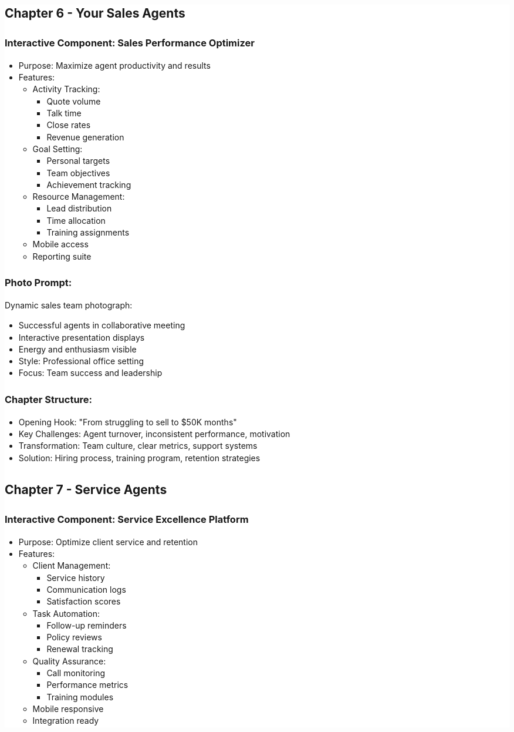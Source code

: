 ## Chapter 6 - Your Sales Agents

### Interactive Component: Sales Performance Optimizer
- Purpose: Maximize agent productivity and results
- Features:
  * Activity Tracking:
    - Quote volume
    - Talk time
    - Close rates
    - Revenue generation
  * Goal Setting:
    - Personal targets
    - Team objectives
    - Achievement tracking
  * Resource Management:
    - Lead distribution
    - Time allocation
    - Training assignments
  * Mobile access
  * Reporting suite

### Photo Prompt:
Dynamic sales team photograph:
- Successful agents in collaborative meeting
- Interactive presentation displays
- Energy and enthusiasm visible
- Style: Professional office setting
- Focus: Team success and leadership

### Chapter Structure:
- Opening Hook: "From struggling to sell to $50K months"
- Key Challenges: Agent turnover, inconsistent performance, motivation
- Transformation: Team culture, clear metrics, support systems
- Solution: Hiring process, training program, retention strategies

## Chapter 7 - Service Agents

### Interactive Component: Service Excellence Platform
- Purpose: Optimize client service and retention
- Features:
  * Client Management:
    - Service history
    - Communication logs
    - Satisfaction scores
  * Task Automation:
    - Follow-up reminders
    - Policy reviews
    - Renewal tracking
  * Quality Assurance:
    - Call monitoring
    - Performance metrics
    - Training modules
  * Mobile responsive
  * Integration ready
